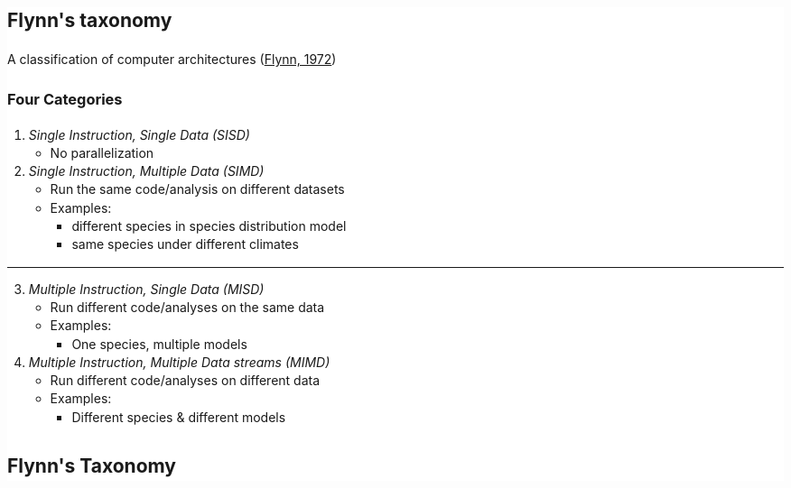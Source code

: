 

## Flynn's taxonomy
A classification of computer architectures ([Flynn, 1972](http://dx.doi.org/10.1109/TC.1972.5009071))

### Four Categories

1.  *Single Instruction, Single Data (SISD)*
    * No parallelization
2.  *Single Instruction, Multiple Data (SIMD)*
    * Run the same code/analysis on different datasets
    * Examples: 
         * different species in species distribution model
         * same species under different climates

---

3. *Multiple Instruction, Single Data (MISD)*
    * Run different code/analyses on the same data
    * Examples:
        * One species, multiple models
4. *Multiple Instruction, Multiple Data streams (MIMD)*
    * Run different code/analyses on different data
    * Examples:
         * Different species & different models

## Flynn's Taxonomy